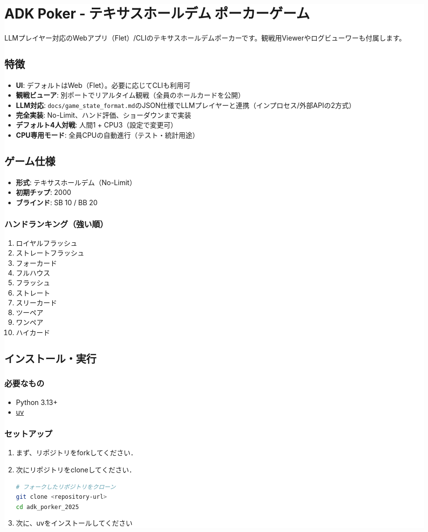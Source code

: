 # ADK Poker - テキサスホールデム ポーカーゲーム

LLMプレイヤー対応のWebアプリ（Flet）/CLIのテキサスホールデムポーカーです。観戦用Viewerやログビューワーも付属します。

## 特徴

- **UI**: デフォルトはWeb（Flet）。必要に応じてCLIも利用可
- **観戦ビューア**: 別ポートでリアルタイム観戦（全員のホールカードを公開）
- **LLM対応**: `docs/game_state_format.md`のJSON仕様でLLMプレイヤーと連携（インプロセス/外部APIの2方式）
- **完全実装**: No-Limit、ハンド評価、ショーダウンまで実装
- **デフォルト4人対戦**: 人間1 + CPU3（設定で変更可）
- **CPU専用モード**: 全員CPUの自動進行（テスト・統計用途）

## ゲーム仕様

- **形式**: テキサスホールデム（No-Limit）
- **初期チップ**: 2000
- **ブラインド**: SB 10 / BB 20

### ハンドランキング（強い順）

1. ロイヤルフラッシュ
2. ストレートフラッシュ
3. フォーカード
4. フルハウス
5. フラッシュ
6. ストレート
7. スリーカード
8. ツーペア
9. ワンペア
10. ハイカード

## インストール・実行

### 必要なもの

- Python 3.13+
- [uv](https://github.com/astral-sh/uv)

### セットアップ

1. まず、リポジトリをforkしてください．
2. 次にリポジトリをcloneしてください．

   ```bash
   # フォークしたリポジトリをクローン
   git clone <repository-url>
   cd adk_porker_2025
   ```

3. 次に、uvをインストールしてください
